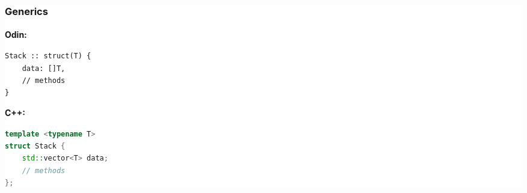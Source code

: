 ### Generics

**Odin:**
```odin
Stack :: struct(T) {
    data: []T,
    // methods
}
```

**C++:**
```cpp
template <typename T>
struct Stack {
    std::vector<T> data;
    // methods
};
```
